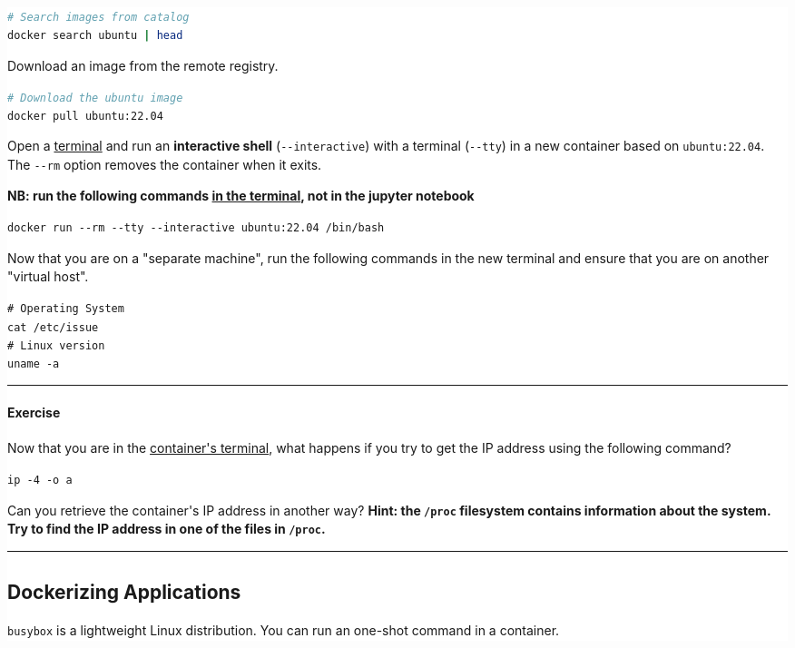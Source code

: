 ```bash
# Search images from catalog
docker search ubuntu | head
```

Download an image from the remote registry.

```bash
# Download the ubuntu image
docker pull ubuntu:22.04
```

Open a [terminal](/terminals/docker)
and run an **interactive shell** (`--interactive`) with a terminal (`--tty`)
in a new container
based on `ubuntu:22.04`.
The `--rm` option removes the container when it exits.

**NB: run the following commands [in the terminal](/terminals/docker), not in the jupyter notebook**

```text
docker run --rm --tty --interactive ubuntu:22.04 /bin/bash
```

Now that you are on a "separate machine",
run the following commands in the new terminal
and ensure that you are on another "virtual host".

```text
# Operating System
cat /etc/issue
# Linux version
uname -a
```

---

#### Exercise

Now that you are in the [container's terminal](/terminals/docker),
what happens if you try to get the IP address using the following command?

```text
ip -4 -o a
```

Can you retrieve the container's IP address in another way?
**Hint: the `/proc` filesystem contains information about the system. Try to find the IP address in one of the files in `/proc`.**

---

## Dockerizing Applications

`busybox` is a lightweight Linux distribution.
You can run an one-shot command in a container.
